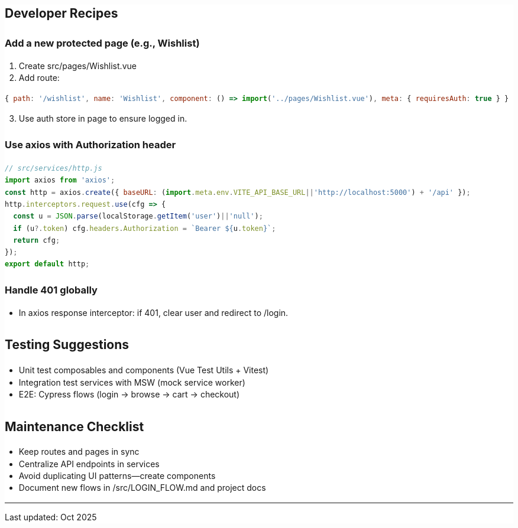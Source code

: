 ## Developer Recipes

### Add a new protected page (e.g., Wishlist)
1) Create src/pages/Wishlist.vue
2) Add route:
```js
{ path: '/wishlist', name: 'Wishlist', component: () => import('../pages/Wishlist.vue'), meta: { requiresAuth: true } }
```
3) Use auth store in page to ensure logged in.

### Use axios with Authorization header
```js
// src/services/http.js
import axios from 'axios';
const http = axios.create({ baseURL: (import.meta.env.VITE_API_BASE_URL||'http://localhost:5000') + '/api' });
http.interceptors.request.use(cfg => {
  const u = JSON.parse(localStorage.getItem('user')||'null');
  if (u?.token) cfg.headers.Authorization = `Bearer ${u.token}`;
  return cfg;
});
export default http;
```

### Handle 401 globally
- In axios response interceptor: if 401, clear user and redirect to /login.

## Testing Suggestions
- Unit test composables and components (Vue Test Utils + Vitest)
- Integration test services with MSW (mock service worker)
- E2E: Cypress flows (login → browse → cart → checkout)

## Maintenance Checklist
- Keep routes and pages in sync
- Centralize API endpoints in services
- Avoid duplicating UI patterns—create components
- Document new flows in /src/LOGIN_FLOW.md and project docs

---
Last updated: Oct 2025
